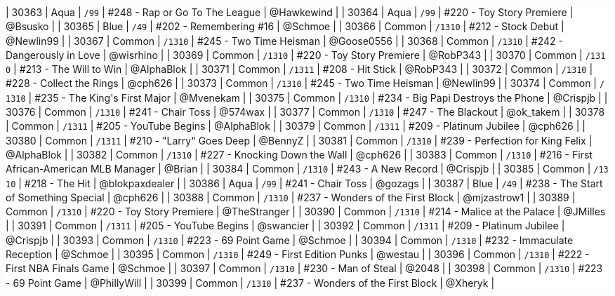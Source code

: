 | 30363 | Aqua | `/99` | #248 - Rap or Go To The League | \@Hawkewind |
| 30364 | Aqua | `/99` | #220 - Toy Story Premiere | \@Bsusko |
| 30365 | Blue | `/49` | #202 - Remembering #16 | \@Schmoe |
| 30366 | Common | `/1310` | #212 - Stock Debut | \@Newlin99 |
| 30367 | Common | `/1310` | #245 - Two Time Heisman | \@Goose0556 |
| 30368 | Common | `/1310` | #242 - Dangerously in Love | \@wisrhino |
| 30369 | Common | `/1310` | #220 - Toy Story Premiere | \@RobP343 |
| 30370 | Common | `/1310` | #213 - The Will to Win | \@AlphaBlok |
| 30371 | Common | `/1311` | #208 - Hit Stick | \@RobP343 |
| 30372 | Common | `/1310` | #228 - Collect the Rings | \@cph626 |
| 30373 | Common | `/1310` | #245 - Two Time Heisman | \@Newlin99 |
| 30374 | Common | `/1310` | #235 - The King&#039;s First Major | \@Mvenekam |
| 30375 | Common | `/1310` | #234 - Big Papi Destroys the Phone | \@Crispjb |
| 30376 | Common | `/1310` | #241 - Chair Toss | \@574wax |
| 30377 | Common | `/1310` | #247 - The Blackout  | \@ok_takem |
| 30378 | Common | `/1311` | #205 - YouTube Begins | \@AlphaBlok |
| 30379 | Common | `/1311` | #209 - Platinum Jubilee  | \@cph626 |
| 30380 | Common | `/1311` | #210 - &quot;Larry&quot; Goes Deep  | \@BennyZ |
| 30381 | Common | `/1310` | #239 - Perfection for King Felix | \@AlphaBlok |
| 30382 | Common | `/1310` | #227 - Knocking Down the Wall | \@cph626 |
| 30383 | Common | `/1310` | #216 - First African-American MLB Manager | \@Brian |
| 30384 | Common | `/1310` | #243 - A New Record | \@Crispjb |
| 30385 | Common | `/1310` | #218 - The Hit | \@blokpaxdealer |
| 30386 | Aqua | `/99` | #241 - Chair Toss | \@gozags |
| 30387 | Blue | `/49` | #238 - The Start of Something Special | \@cph626 |
| 30388 | Common | `/1310` | #237 - Wonders of the First Block | \@mjzastrow1 |
| 30389 | Common | `/1310` | #220 - Toy Story Premiere | \@TheStranger |
| 30390 | Common | `/1310` | #214 - Malice at the Palace | \@JMilles |
| 30391 | Common | `/1311` | #205 - YouTube Begins | \@swancier |
| 30392 | Common | `/1311` | #209 - Platinum Jubilee  | \@Crispjb |
| 30393 | Common | `/1310` | #223 - 69 Point Game | \@Schmoe |
| 30394 | Common | `/1310` | #232 - Immaculate Reception | \@Schmoe |
| 30395 | Common | `/1310` | #249 - First Edition Punks | \@westau |
| 30396 | Common | `/1310` | #222 - First NBA Finals Game | \@Schmoe |
| 30397 | Common | `/1310` | #230 - Man of Steal | \@2048 |
| 30398 | Common | `/1310` | #223 - 69 Point Game | \@PhillyWill |
| 30399 | Common | `/1310` | #237 - Wonders of the First Block | \@Xheryk |